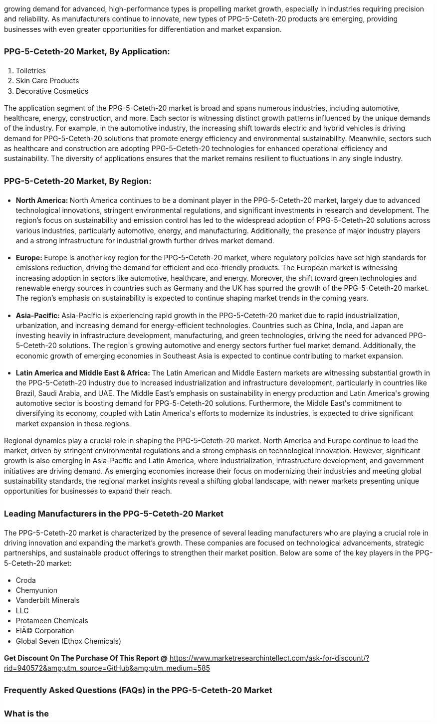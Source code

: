 growing demand for advanced, high-performance types is propelling market growth, especially in industries requiring precision and reliability. As manufacturers continue to innovate, new types of PPG-5-Ceteth-20 products are emerging, providing businesses with even greater opportunities for differentiation and market expansion.</p><h3>PPG-5-Ceteth-20 Market,&nbsp;By Application:</h3><ol><li>Toiletries<li> Skin Care Products<li> Decorative Cosmetics</li></ol><p>The application segment of the PPG-5-Ceteth-20 market is broad and spans numerous industries, including automotive, healthcare, energy, construction, and more. Each sector is witnessing distinct growth patterns influenced by the unique demands of the industry. For example, in the automotive industry, the increasing shift towards electric and hybrid vehicles is driving demand for PPG-5-Ceteth-20 solutions that promote energy efficiency and environmental sustainability. Meanwhile, sectors such as healthcare and construction are adopting PPG-5-Ceteth-20 technologies for enhanced operational efficiency and sustainability. The diversity of applications ensures that the market remains resilient to fluctuations in any single industry.</p><h3>PPG-5-Ceteth-20 Market, By Region:</h3><ul><li><p><strong>North America:&nbsp;</strong>North America continues to be a dominant player in the PPG-5-Ceteth-20 market, largely due to advanced technological innovations, stringent environmental regulations, and significant investments in research and development. The region&rsquo;s focus on sustainability and emission control has led to the widespread adoption of PPG-5-Ceteth-20 solutions across various industries, particularly automotive, energy, and manufacturing. Additionally, the presence of major industry players and a strong infrastructure for industrial growth further drives market demand.</p></li><li><p><strong><strong>Europe:&nbsp;</strong></strong>Europe is another key region for the PPG-5-Ceteth-20 market, where regulatory policies have set high standards for emissions reduction, driving the demand for efficient and eco-friendly products. The European market is witnessing increasing adoption in sectors like automotive, healthcare, and energy. Moreover, the shift toward green technologies and renewable energy sources in countries such as Germany and the UK has spurred the growth of the PPG-5-Ceteth-20 market. The region&rsquo;s emphasis on sustainability is expected to continue shaping market trends in the coming years.</p></li><li><p><strong><strong>Asia-Pacific:&nbsp;</strong></strong>Asia-Pacific is experiencing rapid growth in the PPG-5-Ceteth-20 market due to rapid industrialization, urbanization, and increasing demand for energy-efficient technologies. Countries such as China, India, and Japan are investing heavily in infrastructure development, manufacturing, and green technologies, driving the need for advanced PPG-5-Ceteth-20 solutions. The region's growing automotive and energy sectors further fuel market demand. Additionally, the economic growth of emerging economies in Southeast Asia is expected to continue contributing to market expansion.</p></li><li><p><strong><strong>Latin America and Middle East &amp; Africa:&nbsp;</strong></strong>The Latin American and Middle Eastern markets are witnessing substantial growth in the PPG-5-Ceteth-20 industry due to increased industrialization and infrastructure development, particularly in countries like Brazil, Saudi Arabia, and UAE. The Middle East&rsquo;s emphasis on sustainability in energy production and Latin America's growing automotive sector is boosting demand for PPG-5-Ceteth-20 solutions. Furthermore, the Middle East's commitment to diversifying its economy, coupled with Latin America's efforts to modernize its industries, is expected to drive significant market expansion in these regions.</p></li></ul><p>Regional dynamics play a crucial role in shaping the PPG-5-Ceteth-20 market. North America and Europe continue to lead the market, driven by stringent environmental regulations and a strong emphasis on technological innovation. However, significant growth is also emerging in Asia-Pacific and Latin America, where industrialization, infrastructure development, and government initiatives are driving demand. As emerging economies increase their focus on modernizing their industries and meeting global sustainability standards, the regional market insights reveal a shifting global landscape, with newer markets presenting unique opportunities for businesses to expand their reach.</p><h3><strong>Leading Manufacturers in the PPG-5-Ceteth-20 Market</strong></h3><p>The PPG-5-Ceteth-20 market is characterized by the presence of several leading manufacturers who are playing a crucial role in driving innovation and expanding the market&rsquo;s growth. These companies are focused on technological advancements, strategic partnerships, and sustainable product offerings to strengthen their market position. Below are some of the key players in the PPG-5-Ceteth-20 market:</p></div><div class="article-main__content" data-test-id="publishing-text-block"><ul><li><span class="">Croda<li> Chemyunion<li> Vanderbilt Minerals<li> LLC<li> Protameen Chemicals<li> ElÃ© Corporation<li> Global Seven (Ethox Chemicals)</span></li></ul></div><div class="article-main__content" data-test-id="publishing-text-block"><p><span class="font-[700]"><strong>Get Discount On The Purchase Of This Report @</strong> <a href="https://www.marketresearchintellect.com/ask-for-discount/?rid=940572&amp;utm_source=GitHub&amp;utm_medium=585" data-fr-linked="true">https://www.marketresearchintellect.com/ask-for-discount/?rid=940572&amp;utm_source=GitHub&amp;utm_medium=585</a></span></p></div><div class="article-main__content" data-test-id="publishing-text-block"><h3><strong>Frequently Asked Questions (FAQs) in the PPG-5-Ceteth-20 Market</strong></h3><h3><strong>What is the